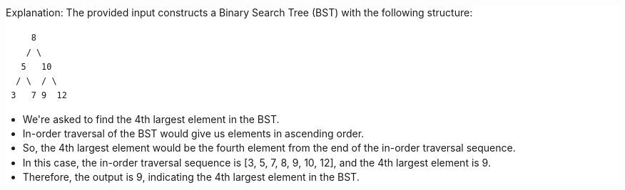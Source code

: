Explanation:
The provided input constructs a Binary Search Tree (BST) with the following structure:

         8
        / \
       5   10
      / \  / \
     3   7 9  12
- We're asked to find the 4th largest element in the BST.
- In-order traversal of the BST would give us elements in ascending order.
- So, the 4th largest element would be the fourth element from the end of the in-order traversal sequence.
- In this case, the in-order traversal sequence is [3, 5, 7, 8, 9, 10, 12], and the 4th largest element is 9.
- Therefore, the output is 9, indicating the 4th largest element in the BST.
